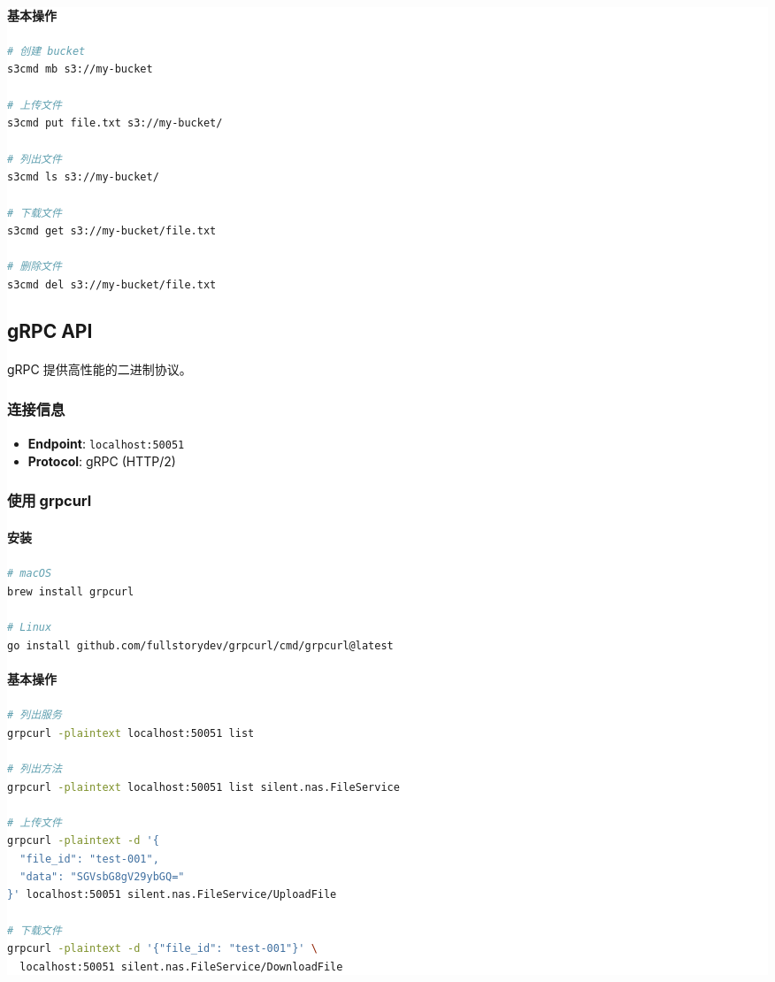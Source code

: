 #### 基本操作

```bash
# 创建 bucket
s3cmd mb s3://my-bucket

# 上传文件
s3cmd put file.txt s3://my-bucket/

# 列出文件
s3cmd ls s3://my-bucket/

# 下载文件
s3cmd get s3://my-bucket/file.txt

# 删除文件
s3cmd del s3://my-bucket/file.txt
```

## gRPC API

gRPC 提供高性能的二进制协议。

### 连接信息

- **Endpoint**: `localhost:50051`
- **Protocol**: gRPC (HTTP/2)

### 使用 grpcurl

#### 安装

```bash
# macOS
brew install grpcurl

# Linux
go install github.com/fullstorydev/grpcurl/cmd/grpcurl@latest
```

#### 基本操作

```bash
# 列出服务
grpcurl -plaintext localhost:50051 list

# 列出方法
grpcurl -plaintext localhost:50051 list silent.nas.FileService

# 上传文件
grpcurl -plaintext -d '{
  "file_id": "test-001",
  "data": "SGVsbG8gV29ybGQ="
}' localhost:50051 silent.nas.FileService/UploadFile

# 下载文件
grpcurl -plaintext -d '{"file_id": "test-001"}' \
  localhost:50051 silent.nas.FileService/DownloadFile
```
